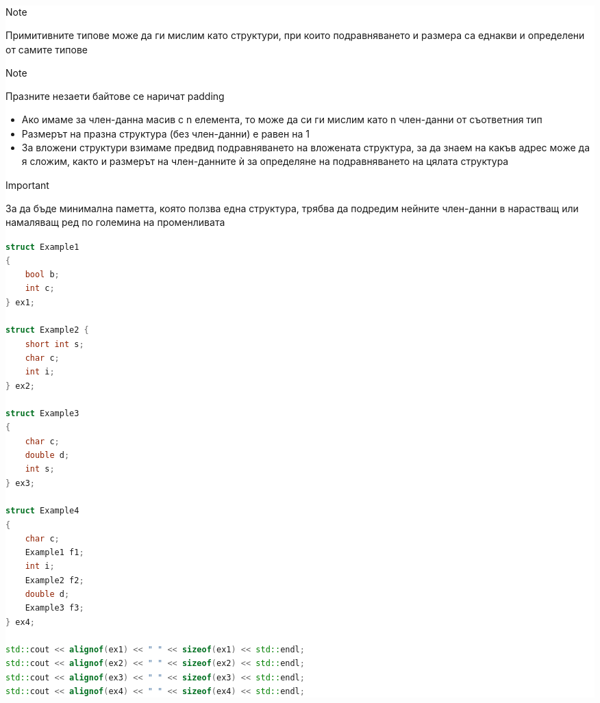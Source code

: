 > [!NOTE]
> Примитивните типове може да ги мислим като структури, при които подравняването и размера са еднакви и определени от самите типове

> [!NOTE]
> Празните незаети байтове се наричат padding

<slidebreak/>

- Ако имаме за член-данна масив с n елемента, то може да си ги мислим като n член-данни от съответния тип
- Размерът на празна структура (без член-данни) е равен на 1
- За вложени структури взимаме предвид подравняването на вложената структура, за да знаем на какъв адрес може да я сложим, както и размерът на член-данните ѝ за определяне на подравняването на цялата структура 

> [!IMPORTANT]
> За да бъде минимална паметта, която ползва една структура, трябва да подредим нейните член-данни в нарастващ или намаляващ ред по големина на променливата

<slidebreak/>

```cpp
struct Example1 
{
    bool b;
    int c;
} ex1;

struct Example2 {
    short int s;  
    char c;  
    int i; 
} ex2;

struct Example3 
{
    char c;         
    double d;    
    int s;          
} ex3;

struct Example4
{
    char c;
    Example1 f1;
    int i;
    Example2 f2;
    double d;
    Example3 f3;
} ex4;

std::cout << alignof(ex1) << " " << sizeof(ex1) << std::endl;
std::cout << alignof(ex2) << " " << sizeof(ex2) << std::endl;
std::cout << alignof(ex3) << " " << sizeof(ex3) << std::endl;
std::cout << alignof(ex4) << " " << sizeof(ex4) << std::endl;
```
